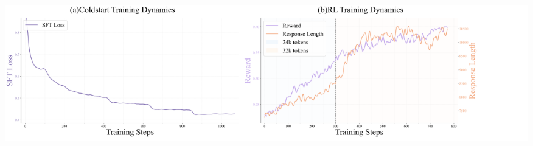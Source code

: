  <img width="45%" src="assets/cold_start_dynamics.png">
  <img width="45%" src="assets/rl_dynamics.png">
</p>
